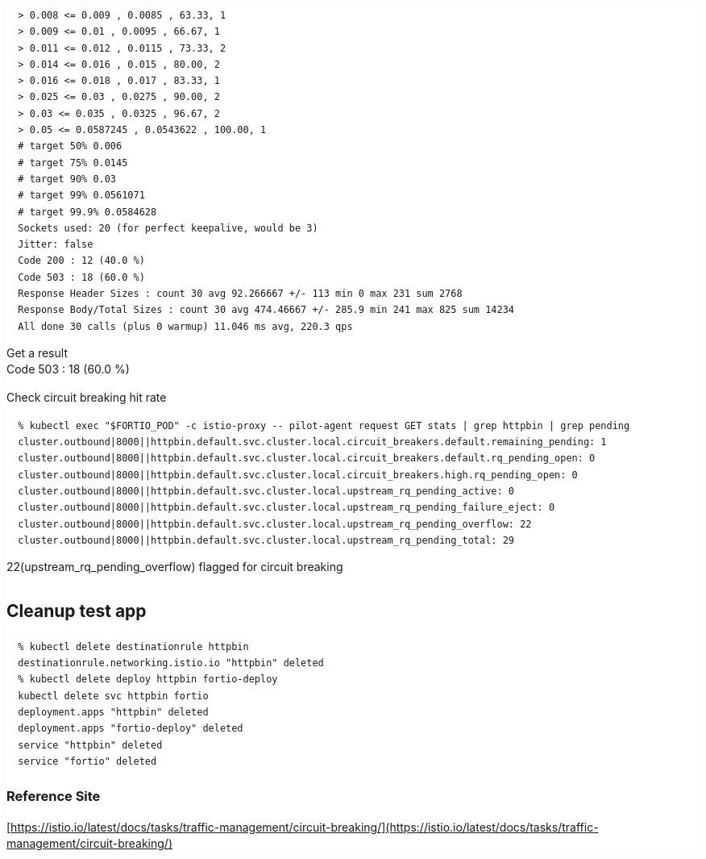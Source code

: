 ```console
  > 0.008 <= 0.009 , 0.0085 , 63.33, 1
  > 0.009 <= 0.01 , 0.0095 , 66.67, 1
  > 0.011 <= 0.012 , 0.0115 , 73.33, 2
  > 0.014 <= 0.016 , 0.015 , 80.00, 2
  > 0.016 <= 0.018 , 0.017 , 83.33, 1
  > 0.025 <= 0.03 , 0.0275 , 90.00, 2
  > 0.03 <= 0.035 , 0.0325 , 96.67, 2
  > 0.05 <= 0.0587245 , 0.0543622 , 100.00, 1
  # target 50% 0.006
  # target 75% 0.0145
  # target 90% 0.03
  # target 99% 0.0561071
  # target 99.9% 0.0584628
  Sockets used: 20 (for perfect keepalive, would be 3)
  Jitter: false
  Code 200 : 12 (40.0 %)
  Code 503 : 18 (60.0 %)
  Response Header Sizes : count 30 avg 92.266667 +/- 113 min 0 max 231 sum 2768
  Response Body/Total Sizes : count 30 avg 474.46667 +/- 285.9 min 241 max 825 sum 14234
  All done 30 calls (plus 0 warmup) 11.046 ms avg, 220.3 qps
```

Get a result  
  Code 503 : 18 (60.0 %)


Check circuit breaking hit rate  

```console 
  % kubectl exec "$FORTIO_POD" -c istio-proxy -- pilot-agent request GET stats | grep httpbin | grep pending
  cluster.outbound|8000||httpbin.default.svc.cluster.local.circuit_breakers.default.remaining_pending: 1
  cluster.outbound|8000||httpbin.default.svc.cluster.local.circuit_breakers.default.rq_pending_open: 0
  cluster.outbound|8000||httpbin.default.svc.cluster.local.circuit_breakers.high.rq_pending_open: 0
  cluster.outbound|8000||httpbin.default.svc.cluster.local.upstream_rq_pending_active: 0
  cluster.outbound|8000||httpbin.default.svc.cluster.local.upstream_rq_pending_failure_eject: 0
  cluster.outbound|8000||httpbin.default.svc.cluster.local.upstream_rq_pending_overflow: 22
  cluster.outbound|8000||httpbin.default.svc.cluster.local.upstream_rq_pending_total: 29
```
22(upstream_rq_pending_overflow) flagged for circuit breaking  

## Cleanup test app

```console
  % kubectl delete destinationrule httpbin
  destinationrule.networking.istio.io "httpbin" deleted
  % kubectl delete deploy httpbin fortio-deploy
  kubectl delete svc httpbin fortio
  deployment.apps "httpbin" deleted
  deployment.apps "fortio-deploy" deleted
  service "httpbin" deleted
  service "fortio" deleted
  ```

### Reference Site  
[https://istio.io/latest/docs/tasks/traffic-management/circuit-breaking/](https://istio.io/latest/docs/tasks/traffic-management/circuit-breaking/)